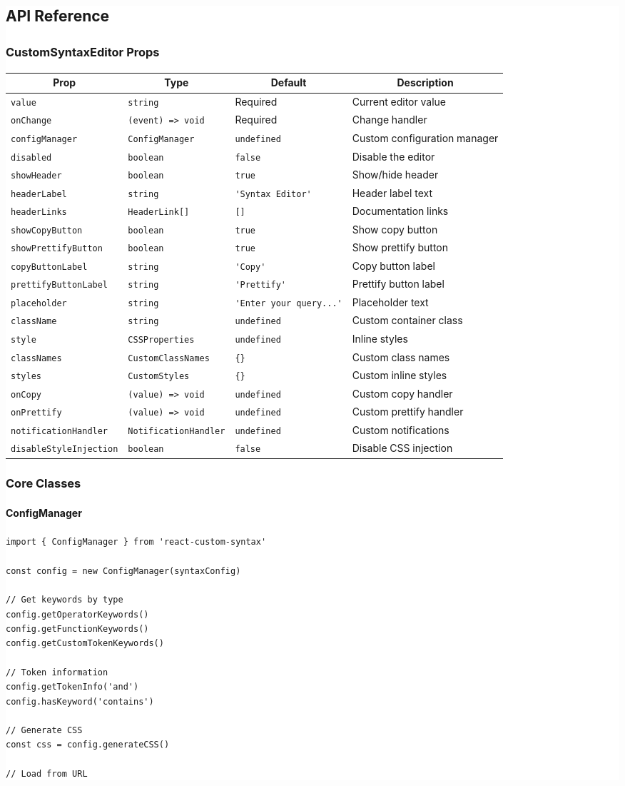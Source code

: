 ## API Reference

### CustomSyntaxEditor Props

| Prop                    | Type                  | Default                 | Description                  |
| ----------------------- | --------------------- | ----------------------- | ---------------------------- |
| `value`                 | `string`              | Required                | Current editor value         |
| `onChange`              | `(event) => void`     | Required                | Change handler               |
| `configManager`         | `ConfigManager`       | `undefined`             | Custom configuration manager |
| `disabled`              | `boolean`             | `false`                 | Disable the editor           |
| `showHeader`            | `boolean`             | `true`                  | Show/hide header             |
| `headerLabel`           | `string`              | `'Syntax Editor'`       | Header label text            |
| `headerLinks`           | `HeaderLink[]`        | `[]`                    | Documentation links          |
| `showCopyButton`        | `boolean`             | `true`                  | Show copy button             |
| `showPrettifyButton`    | `boolean`             | `true`                  | Show prettify button         |
| `copyButtonLabel`       | `string`              | `'Copy'`                | Copy button label            |
| `prettifyButtonLabel`   | `string`              | `'Prettify'`            | Prettify button label        |
| `placeholder`           | `string`              | `'Enter your query...'` | Placeholder text             |
| `className`             | `string`              | `undefined`             | Custom container class       |
| `style`                 | `CSSProperties`       | `undefined`             | Inline styles                |
| `classNames`            | `CustomClassNames`    | `{}`                    | Custom class names           |
| `styles`                | `CustomStyles`        | `{}`                    | Custom inline styles         |
| `onCopy`                | `(value) => void`     | `undefined`             | Custom copy handler          |
| `onPrettify`            | `(value) => void`     | `undefined`             | Custom prettify handler      |
| `notificationHandler`   | `NotificationHandler` | `undefined`             | Custom notifications         |
| `disableStyleInjection` | `boolean`             | `false`                 | Disable CSS injection        |

### Core Classes

#### ConfigManager

```tsx
import { ConfigManager } from 'react-custom-syntax'

const config = new ConfigManager(syntaxConfig)

// Get keywords by type
config.getOperatorKeywords()
config.getFunctionKeywords()
config.getCustomTokenKeywords()

// Token information
config.getTokenInfo('and')
config.hasKeyword('contains')

// Generate CSS
const css = config.generateCSS()

// Load from URL
```